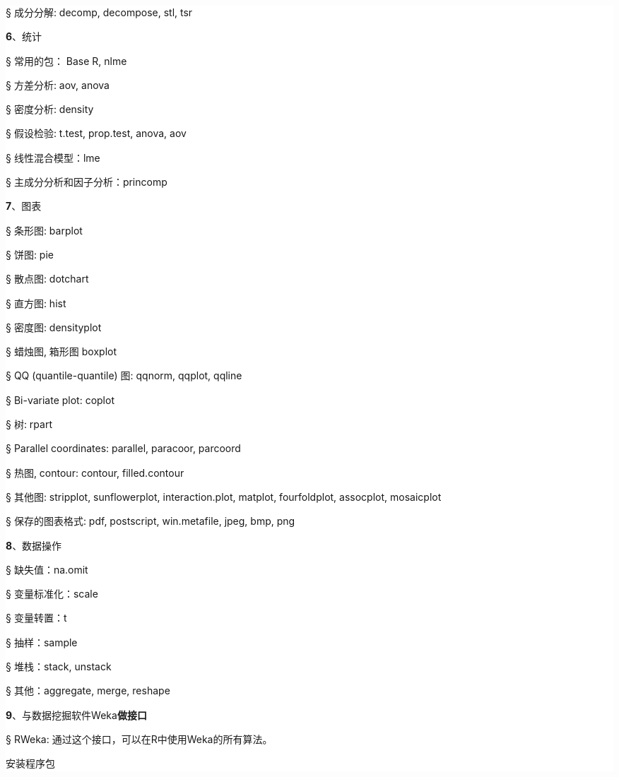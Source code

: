 §  成分分解: decomp, decompose, stl, tsr

**6**、统计

§  常用的包： Base R, nlme

§  方差分析: aov, anova

§  密度分析: density

§  假设检验:  t.test, prop.test, anova, aov

§  线性混合模型：lme

§  主成分分析和因子分析：princomp

**7**、图表

§  条形图: barplot

§  饼图: pie

§  散点图: dotchart

§  直方图: hist

§  密度图: densityplot

§  蜡烛图, 箱形图 boxplot

§  QQ (quantile-quantile) 图: qqnorm, qqplot, qqline

§  Bi-variate plot: coplot

§  树: rpart

§  Parallel coordinates: parallel, paracoor, parcoord

§  热图, contour: contour, filled.contour

§  其他图: stripplot, sunflowerplot, interaction.plot, matplot, fourfoldplot,
 assocplot, mosaicplot

§  保存的图表格式: pdf, postscript, win.metafile, jpeg, bmp, png

**8**、数据操作

§  缺失值：na.omit

§  变量标准化：scale

§  变量转置：t

§  抽样：sample

§  堆栈：stack, unstack

§  其他：aggregate, merge, reshape

**9**、与数据挖掘软件Weka**做接口**

§  RWeka: 通过这个接口，可以在R中使用Weka的所有算法。

安装程序包
